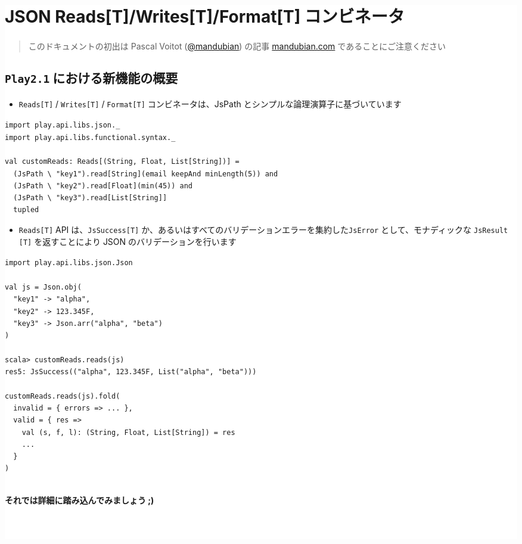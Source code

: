 
# JSON Reads[T]/Writes[T]/Format[T] コンビネータ


> このドキュメントの初出は Pascal Voitot ([@mandubian](http://www.github.com/mandubian)) の記事 [mandubian.com](http://mandubian.com/2012/09/08/unveiling-play-2-dot-1-json-api-part1-jspath-reads-combinators/) であることにご注意ください


## <code>Play2.1</code> における新機能の概要


- `Reads[T]` / `Writes[T]` / `Format[T]` コンビネータは、JsPath とシンプルな論理演算子に基づいています

```	
import play.api.libs.json._
import play.api.libs.functional.syntax._

val customReads: Reads[(String, Float, List[String])] = 
  (JsPath \ "key1").read[String](email keepAnd minLength(5)) and 
  (JsPath \ "key2").read[Float](min(45)) and
  (JsPath \ "key3").read[List[String]] 
  tupled
```


- `Reads[T]` API は、`JsSuccess[T]` か、あるいはすべてのバリデーションエラーを集約した`JsError` として、モナディックな `JsResult[T]` を返すことにより JSON のバリデーションを行います

```
import play.api.libs.json.Json

val js = Json.obj(
  "key1" -> "alpha", 
  "key2" -> 123.345F, 
  "key3" -> Json.arr("alpha", "beta")
)

scala> customReads.reads(js) 
res5: JsSuccess(("alpha", 123.345F, List("alpha", "beta")))

customReads.reads(js).fold(
  invalid = { errors => ... },
  valid = { res => 
    val (s, f, l): (String, Float, List[String]) = res
    ...
  }
)
		
```


**それでは詳細に踏み込んでみましょう ;)**

<br/>
<br/>
